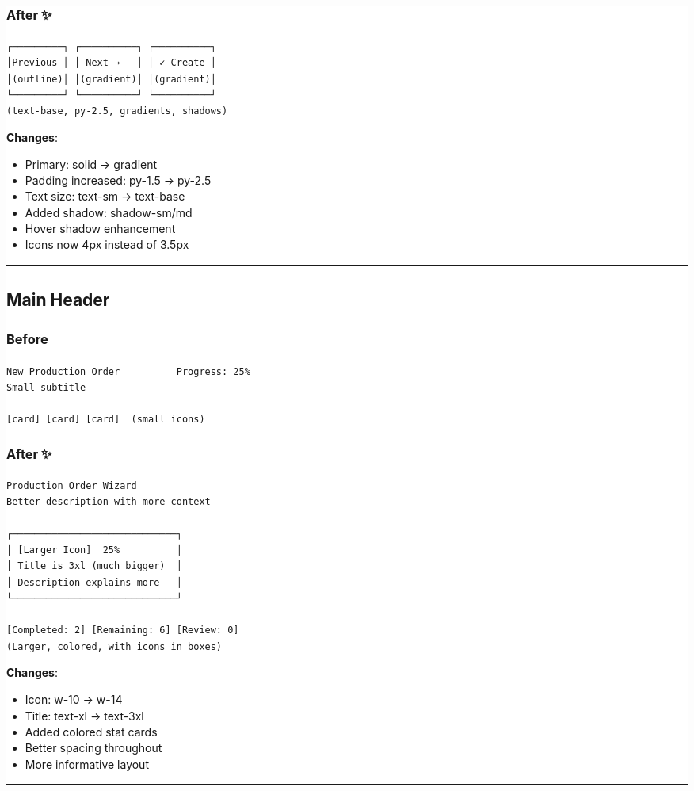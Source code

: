 ### After ✨
```
┌─────────┐ ┌──────────┐ ┌──────────┐
│Previous │ │ Next →   │ │ ✓ Create │
│(outline)│ │(gradient)│ │(gradient)│
└─────────┘ └──────────┘ └──────────┘
(text-base, py-2.5, gradients, shadows)
```

**Changes**:
- Primary: solid → gradient
- Padding increased: py-1.5 → py-2.5
- Text size: text-sm → text-base
- Added shadow: shadow-sm/md
- Hover shadow enhancement
- Icons now 4px instead of 3.5px

---

## Main Header

### Before
```
New Production Order          Progress: 25%
Small subtitle

[card] [card] [card]  (small icons)
```

### After ✨
```
Production Order Wizard
Better description with more context

┌─────────────────────────────┐
│ [Larger Icon]  25%          │
│ Title is 3xl (much bigger)  │
│ Description explains more   │
└─────────────────────────────┘

[Completed: 2] [Remaining: 6] [Review: 0]
(Larger, colored, with icons in boxes)
```

**Changes**:
- Icon: w-10 → w-14
- Title: text-xl → text-3xl
- Added colored stat cards
- Better spacing throughout
- More informative layout

---
